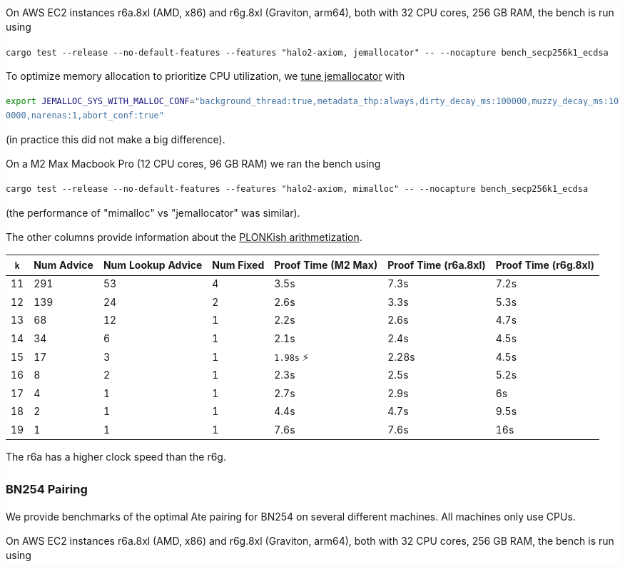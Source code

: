 On AWS EC2 instances r6a.8xl (AMD, x86) and r6g.8xl (Graviton, arm64), both with 32 CPU cores, 256 GB RAM, the bench is run using

```
cargo test --release --no-default-features --features "halo2-axiom, jemallocator" -- --nocapture bench_secp256k1_ecdsa
```

To optimize memory allocation to prioritize CPU utilization,
we [tune jemallocator](https://github.com/jemalloc/jemalloc/blob/dev/TUNING.md) with

```bash
export JEMALLOC_SYS_WITH_MALLOC_CONF="background_thread:true,metadata_thp:always,dirty_decay_ms:100000,muzzy_decay_ms:100000,narenas:1,abort_conf:true"
```

(in practice this did not make a big difference).

On a M2 Max Macbook Pro (12 CPU cores, 96 GB RAM) we ran the bench using

```
cargo test --release --no-default-features --features "halo2-axiom, mimalloc" -- --nocapture bench_secp256k1_ecdsa
```

(the performance of "mimalloc" vs "jemallocator" was similar).

The other columns provide information about the [PLONKish arithmetization](https://docs.axiom.xyz/zero-knowledge-proofs/getting-started-with-halo2#plonkish-arithmetization).

| `k` | Num Advice | Num Lookup Advice | Num Fixed | Proof Time (M2 Max) | Proof Time (r6a.8xl) | Proof Time (r6g.8xl) |
| --- | ---------- | ----------------- | --------- | ------------------- | -------------------- | -------------------- |
| 11  | 291        | 53                | 4         | 3.5s                | 7.3s                 | 7.2s                 |
| 12  | 139        | 24                | 2         | 2.6s                | 3.3s                 | 5.3s                 |
| 13  | 68         | 12                | 1         | 2.2s                | 2.6s                 | 4.7s                 |
| 14  | 34         | 6                 | 1         | 2.1s                | 2.4s                 | 4.5s                 |
| 15  | 17         | 3                 | 1         | `1.98s` ⚡          | 2.28s                | 4.5s                 |
| 16  | 8          | 2                 | 1         | 2.3s                | 2.5s                 | 5.2s                 |
| 17  | 4          | 1                 | 1         | 2.7s                | 2.9s                 | 6s                   |
| 18  | 2          | 1                 | 1         | 4.4s                | 4.7s                 | 9.5s                 |
| 19  | 1          | 1                 | 1         | 7.6s                | 7.6s                 | 16s                  |

The r6a has a higher clock speed than the r6g.

### BN254 Pairing

We provide benchmarks of the optimal Ate pairing for BN254 on several different machines. All machines only use CPUs.

On AWS EC2 instances r6a.8xl (AMD, x86) and r6g.8xl (Graviton, arm64), both with 32 CPU cores, 256 GB RAM, the bench is run using
